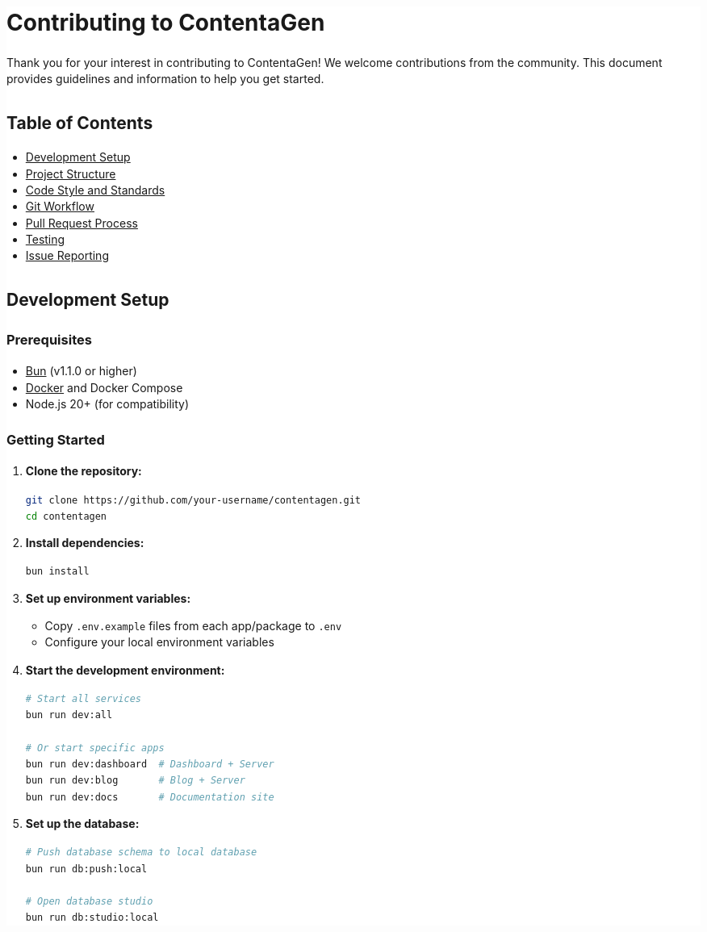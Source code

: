 # Contributing to ContentaGen

Thank you for your interest in contributing to ContentaGen! We welcome contributions from the community. This document provides guidelines and information to help you get started.

## Table of Contents

- [Development Setup](#development-setup)
- [Project Structure](#project-structure)
- [Code Style and Standards](#code-style-and-standards)
- [Git Workflow](#git-workflow)
- [Pull Request Process](#pull-request-process)
- [Testing](#testing)
- [Issue Reporting](#issue-reporting)

## Development Setup

### Prerequisites

- [Bun](https://bun.sh/) (v1.1.0 or higher)
- [Docker](https://www.docker.com/) and Docker Compose
- Node.js 20+ (for compatibility)

### Getting Started

1. **Clone the repository:**
   ```bash
   git clone https://github.com/your-username/contentagen.git
   cd contentagen
   ```

2. **Install dependencies:**
   ```bash
   bun install
   ```

3. **Set up environment variables:**
   - Copy `.env.example` files from each app/package to `.env`
   - Configure your local environment variables

4. **Start the development environment:**
   ```bash
   # Start all services
   bun run dev:all

   # Or start specific apps
   bun run dev:dashboard  # Dashboard + Server
   bun run dev:blog       # Blog + Server
   bun run dev:docs       # Documentation site
   ```

5. **Set up the database:**
   ```bash
   # Push database schema to local database
   bun run db:push:local

   # Open database studio
   bun run db:studio:local
   ```
